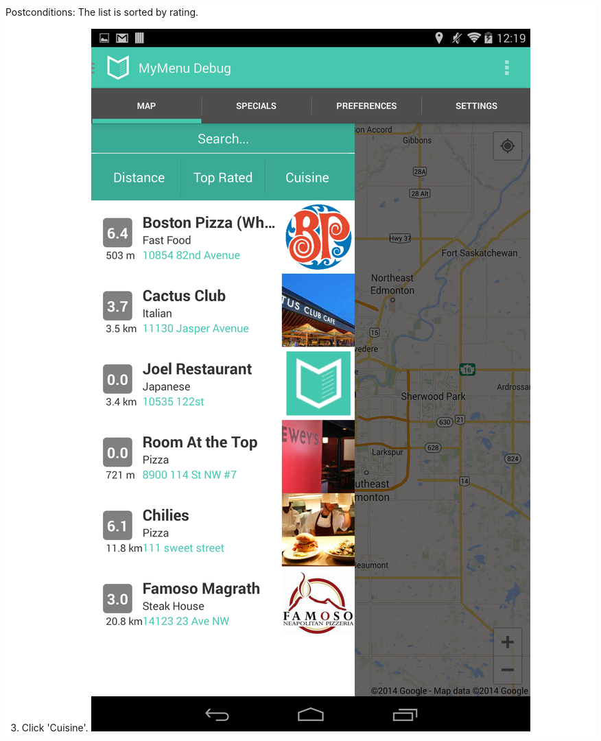 Postconditions: The list is sorted by rating.

3. Click 'Cuisine'.
![cuisine](android-test-assets/filter_restaurants/3.png?raw=true)
